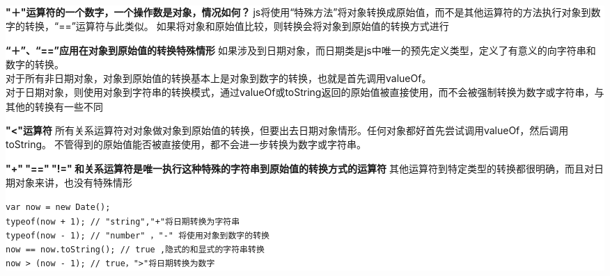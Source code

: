 **"＋"运算符的一个数字，一个操作数是对象，情况如何？**
js将使用“特殊方法”将对象转换成原始值，而不是其他运算符的方法执行对象到数字的转换，“==”运算符与此类似。
如果将对象和原始值比较，则转换会将对象到原始值的转换方式进行

**“＋”、“==”应用在对象到原始值的转换特殊情形**
如果涉及到日期对象，而日期类是js中唯一的预先定义类型，定义了有意义的向字符串和数字的转换。  
对于所有非日期对象，对象到原始值的转换基本上是对象到数字的转换，也就是首先调用valueOf。   
对于日期对象，则使用对象到字符串的转换模式，通过valueOf或toString返回的原始值被直接使用，而不会被强制转换为数字或字符串，与其他的转换有一些不同

**"<"运算符**
所有关系运算符对对象做对象到原始值的转换，但要出去日期对象情形。任何对象都好首先尝试调用valueOf，然后调用toString。
不管得到的原始值能否被直接使用，都不会进一步转换为数字或字符串。

**"+" "==" "!=" 和关系运算符是唯一执行这种特殊的字符串到原始值的转换方式的运算符**
其他运算符到特定类型的转换都很明确，而且对日期对象来讲，也没有特殊情形
```
var now = new Date();
typeof(now + 1); // "string","+"将日期转换为字符串
typeof(now - 1); // "number" ，"-" 将使用对象到数字的转换
now == now.toString(); // true ,隐式的和显式的字符串转换
now > (now - 1); // true，">"将日期转换为数字
```
